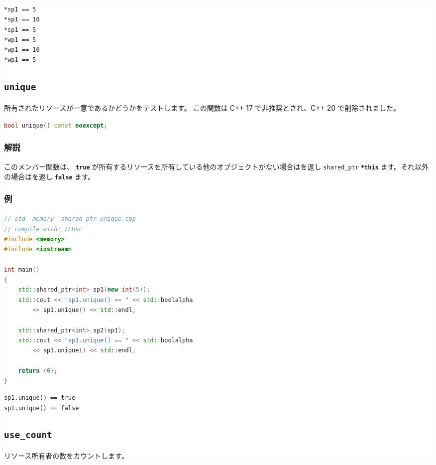 ```Output
*sp1 == 5
*sp1 == 10
*sp1 == 5
*wp1 == 5
*wp1 == 10
*wp1 == 5
```

## <a name="unique"></a><a name="unique"></a> `unique`

所有されたリソースが一意であるかどうかをテストします。 この関数は C++ 17 で非推奨とされ、C++ 20 で削除されました。

```cpp
bool unique() const noexcept;
```

### <a name="remarks"></a>解説

このメンバー関数は、 **`true`** が所有するリソースを所有している他のオブジェクトがない場合はを返し `shared_ptr` **`*this`** ます。それ以外の場合はを返し **`false`** ます。

### <a name="example"></a>例

```cpp
// std__memory__shared_ptr_unique.cpp
// compile with: /EHsc
#include <memory>
#include <iostream>

int main()
{
    std::shared_ptr<int> sp1(new int(5));
    std::cout << "sp1.unique() == " << std::boolalpha
        << sp1.unique() << std::endl;

    std::shared_ptr<int> sp2(sp1);
    std::cout << "sp1.unique() == " << std::boolalpha
        << sp1.unique() << std::endl;

    return (0);
}
```

```Output
sp1.unique() == true
sp1.unique() == false
```

## <a name="use_count"></a><a name="use_count"></a> `use_count`

リソース所有者の数をカウントします。
